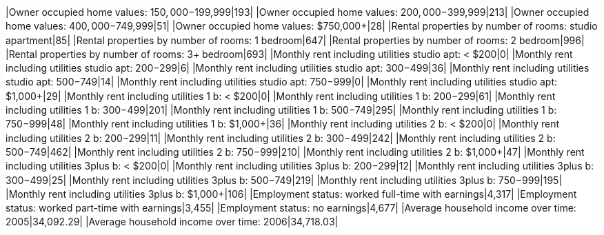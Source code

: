 |Owner occupied home values: $150,000-$199,999|193|
|Owner occupied home values: $200,000-$399,999|213|
|Owner occupied home values: $400,000-$749,999|51|
|Owner occupied home values: $750,000+|28|
|Rental properties by number of rooms: studio apartment|85|
|Rental properties by number of rooms: 1 bedroom|647|
|Rental properties by number of rooms: 2 bedroom|996|
|Rental properties by number of rooms: 3+ bedroom|693|
|Monthly rent including utilities studio apt: < $200|0|
|Monthly rent including utilities studio apt: $200-$299|6|
|Monthly rent including utilities studio apt: $300-$499|36|
|Monthly rent including utilities studio apt: $500-$749|14|
|Monthly rent including utilities studio apt: $750-$999|0|
|Monthly rent including utilities studio apt: $1,000+|29|
|Monthly rent including utilities 1 b: < $200|0|
|Monthly rent including utilities 1 b: $200-$299|61|
|Monthly rent including utilities 1 b: $300-$499|201|
|Monthly rent including utilities 1 b: $500-$749|295|
|Monthly rent including utilities 1 b: $750-$999|48|
|Monthly rent including utilities 1 b: $1,000+|36|
|Monthly rent including utilities 2 b: < $200|0|
|Monthly rent including utilities 2 b: $200-$299|11|
|Monthly rent including utilities 2 b: $300-$499|242|
|Monthly rent including utilities 2 b: $500-$749|462|
|Monthly rent including utilities 2 b: $750-$999|210|
|Monthly rent including utilities 2 b: $1,000+|47|
|Monthly rent including utilities 3plus b: < $200|0|
|Monthly rent including utilities 3plus b: $200-$299|12|
|Monthly rent including utilities 3plus b: $300-$499|25|
|Monthly rent including utilities 3plus b: $500-$749|219|
|Monthly rent including utilities 3plus b: $750-$999|195|
|Monthly rent including utilities 3plus b: $1,000+|106|
|Employment status: worked full-time with earnings|4,317|
|Employment status: worked part-time with earnings|3,455|
|Employment status: no earnings|4,677|
|Average household income over time: 2005|34,092.29|
|Average household income over time: 2006|34,718.03|
